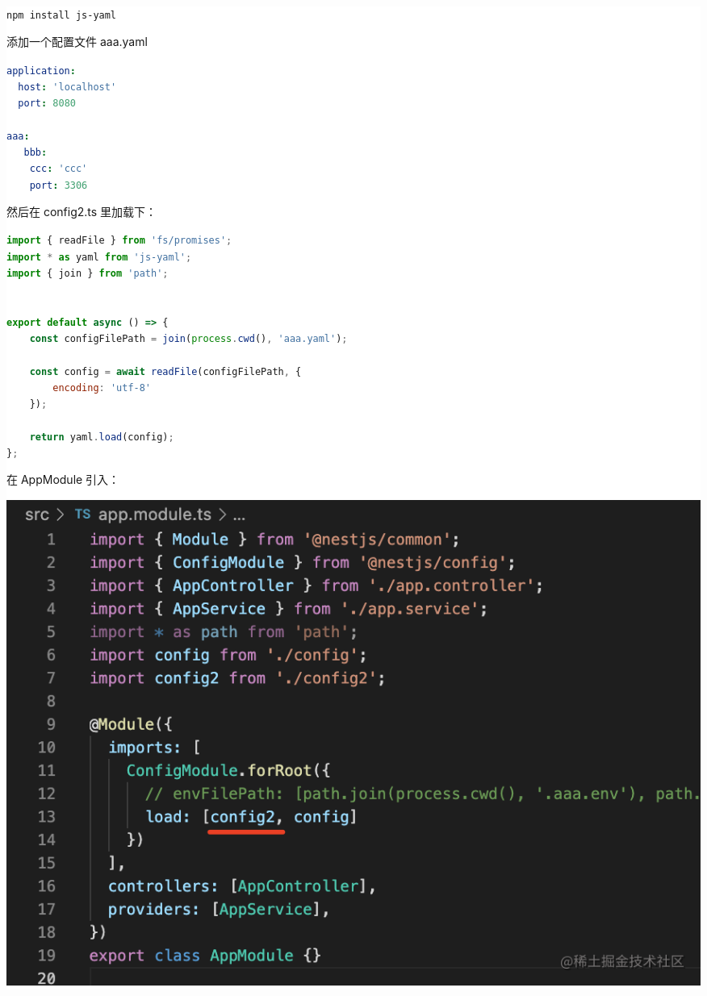```
npm install js-yaml
```
添加一个配置文件 aaa.yaml

```yaml
application:
  host: 'localhost'
  port: 8080

aaa:
   bbb:
    ccc: 'ccc'
    port: 3306
```
然后在 config2.ts 里加载下：

```javascript
import { readFile } from 'fs/promises';
import * as yaml from 'js-yaml';
import { join } from 'path';


export default async () => {
    const configFilePath = join(process.cwd(), 'aaa.yaml');

    const config = await readFile(configFilePath, {
        encoding: 'utf-8'
    });

    return yaml.load(config);
};
```
在 AppModule 引入：

![](./images/89fee1b48cab4765b577dc25ebbda2b9~tplv-k3u1fbpfcp-watermark.image.png)
